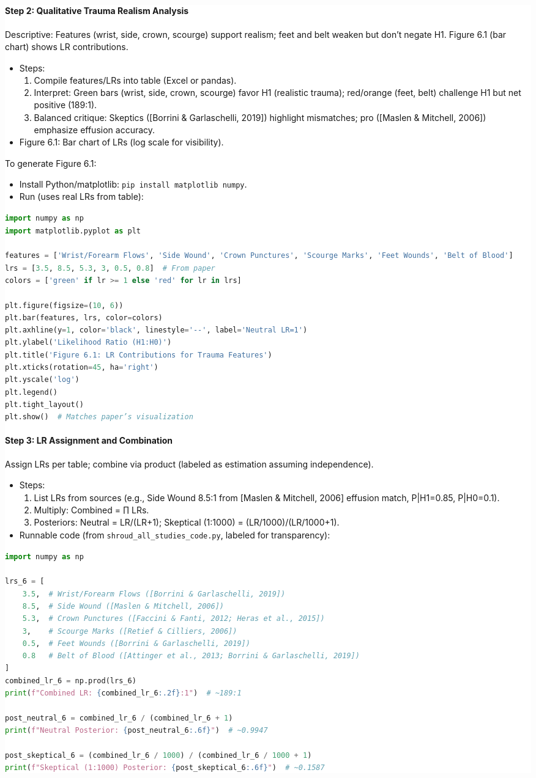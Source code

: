 #### Step 2: Qualitative Trauma Realism Analysis
Descriptive: Features (wrist, side, crown, scourge) support realism; feet and belt weaken but don’t negate H1. Figure 6.1 (bar chart) shows LR contributions.
- Steps:
  1. Compile features/LRs into table (Excel or pandas).
  2. Interpret: Green bars (wrist, side, crown, scourge) favor H1 (realistic trauma); red/orange (feet, belt) challenge H1 but net positive (189:1).
  3. Balanced critique: Skeptics ([Borrini & Garlaschelli, 2019]) highlight mismatches; pro ([Maslen & Mitchell, 2006]) emphasize effusion accuracy.
- Figure 6.1: Bar chart of LRs (log scale for visibility).

To generate Figure 6.1:
- Install Python/matplotlib: `pip install matplotlib numpy`.
- Run (uses real LRs from table):

```python
import numpy as np
import matplotlib.pyplot as plt

features = ['Wrist/Forearm Flows', 'Side Wound', 'Crown Punctures', 'Scourge Marks', 'Feet Wounds', 'Belt of Blood']
lrs = [3.5, 8.5, 5.3, 3, 0.5, 0.8]  # From paper
colors = ['green' if lr >= 1 else 'red' for lr in lrs]

plt.figure(figsize=(10, 6))
plt.bar(features, lrs, color=colors)
plt.axhline(y=1, color='black', linestyle='--', label='Neutral LR=1')
plt.ylabel('Likelihood Ratio (H1:H0)')
plt.title('Figure 6.1: LR Contributions for Trauma Features')
plt.xticks(rotation=45, ha='right')
plt.yscale('log')
plt.legend()
plt.tight_layout()
plt.show()  # Matches paper’s visualization
```

#### Step 3: LR Assignment and Combination
Assign LRs per table; combine via product (labeled as estimation assuming independence).
- Steps:
  1. List LRs from sources (e.g., Side Wound 8.5:1 from [Maslen & Mitchell, 2006] effusion match, P|H1=0.85, P|H0=0.1).
  2. Multiply: Combined = ∏ LRs.
  3. Posteriors: Neutral = LR/(LR+1); Skeptical (1:1000) = (LR/1000)/(LR/1000+1).
- Runnable code (from `shroud_all_studies_code.py`, labeled for transparency):

```python
import numpy as np

lrs_6 = [
    3.5,  # Wrist/Forearm Flows ([Borrini & Garlaschelli, 2019])
    8.5,  # Side Wound ([Maslen & Mitchell, 2006])
    5.3,  # Crown Punctures ([Faccini & Fanti, 2012; Heras et al., 2015])
    3,    # Scourge Marks ([Retief & Cilliers, 2006])
    0.5,  # Feet Wounds ([Borrini & Garlaschelli, 2019])
    0.8   # Belt of Blood ([Attinger et al., 2013; Borrini & Garlaschelli, 2019])
]
combined_lr_6 = np.prod(lrs_6)
print(f"Combined LR: {combined_lr_6:.2f}:1")  # ~189:1

post_neutral_6 = combined_lr_6 / (combined_lr_6 + 1)
print(f"Neutral Posterior: {post_neutral_6:.6f}")  # ~0.9947

post_skeptical_6 = (combined_lr_6 / 1000) / (combined_lr_6 / 1000 + 1)
print(f"Skeptical (1:1000) Posterior: {post_skeptical_6:.6f}")  # ~0.1587
```
